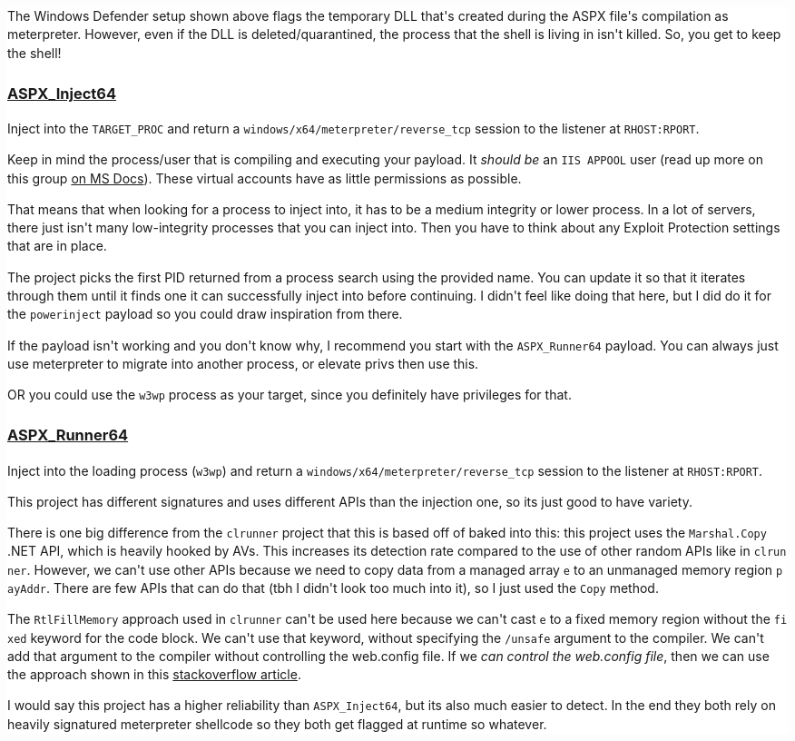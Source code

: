 The Windows Defender setup shown above flags the temporary DLL that's created during the ASPX file's compilation as meterpreter. However, even if the DLL is deleted/quarantined, the process that the shell is living in isn't killed. So, you get to keep the shell!

### [ASPX_Inject64](./ASPX_Loaders/ASPX_Inject64.aspx)

Inject into the `TARGET_PROC` and return a `windows/x64/meterpreter/reverse_tcp` session to the listener at `RHOST:RPORT`. 

Keep in mind the process/user that is compiling and executing your payload. It *should be* an `IIS APPOOL` user (read up more on this group [on MS Docs](https://learn.microsoft.com/en-us/troubleshoot/developer/webapps/iis/www-authentication-authorization/default-permissions-user-rights)). These virtual accounts have as little permissions as possible.

That means that when looking for a process to inject into, it has to be a medium integrity or lower process. In a lot of servers, there just isn't many low-integrity processes that you can inject into. Then you have to think about any Exploit Protection settings that are in place.

The project picks the first PID returned from a process search using the provided name. You can update it so that it iterates through them until it finds one it can successfully inject into before continuing. I didn't feel like doing that here, but I did do it for the `powerinject` payload so you could draw inspiration from there.

If the payload isn't working and you don't know why, I recommend you start with the `ASPX_Runner64` payload. You can always just use meterpreter to migrate into another process, or elevate privs then use this.

OR you could use the `w3wp` process as your target, since you definitely have privileges for that.

### [ASPX_Runner64](./ASPX_Loaders/ASPX_Runner64.aspx)

Inject into the loading process (`w3wp`) and return a `windows/x64/meterpreter/reverse_tcp` session to the listener at `RHOST:RPORT`.

This project has different signatures and uses different APIs than the injection one, so its just good to have variety. 

There is one big difference from the `clrunner` project that this is based off of baked into this: this project uses the `Marshal.Copy` .NET API, which is heavily hooked by AVs. This increases its detection rate compared to the use of other random APIs like in `clrunner`. However, we can't use other APIs because we need to copy data from a managed array `e` to an unmanaged memory region `payAddr`. There are few APIs that can do that (tbh I didn't look too much into it), so I just used the `Copy` method.

The `RtlFillMemory` approach used in `clrunner` can't be used here because we can't cast `e` to a fixed memory region without the `fixed` keyword for the code block. We can't use that keyword, without specifying the `/unsafe` argument to the compiler. We can't add that argument to the compiler without controlling the web.config file. If we *can control the web.config file*, then we can use the approach shown in this [stackoverflow article](https://stackoverflow.com/questions/5867613/how-to-add-unsafe-keyword-in-web-based-asp-net-application-c-sharp).

I would say this project has a higher reliability than `ASPX_Inject64`, but its also much easier to detect. In the end they both rely on heavily signatured meterpreter shellcode so they both get flagged at runtime so whatever.

